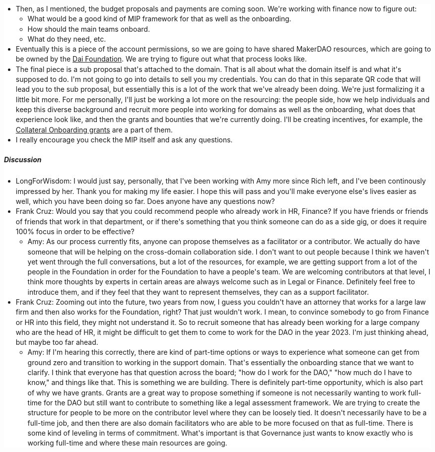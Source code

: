 - Then, as I mentioned, the budget proposals and payments are coming soon. We're working with finance now to figure out:
  - What would be a good kind of MIP framework for that as well as the onboarding.
  - How should the main teams onboard.
  - What do they need, etc.
- Eventually this is a piece of the account permissions, so we are going to have shared MakerDAO resources, which are going to be owned by the [Dai Foundation](https://forum.makerdao.com/t/announcing-the-dai-foundation/1046). We are trying to figure out what that process looks like.
- The final piece is a sub proposal that's attached to the domain. That is all about what the domain itself is and what it's supposed to do. I'm not going to go into details to sell you my credentials. You can do that in this separate QR code that will lead you to the sub proposal, but essentially this is a lot of the work that we've already been doing. We're just formalizing it a little bit more. For me personally, I'll just be working a lot more on the resourcing: the people side, how we help individuals and keep this diverse background and recruit more people into working for domains as well as the onboarding, what does that experience look like, and then the grants and bounties that we're currently doing. I'll be creating incentives, for example, the [Collateral Onboarding grants](https://forum.makerdao.com/t/collateral-onboarding-grants/4252) are a part of them.
- I really encourage you check the MIP itself and ask any questions.

##### Discussion

- LongForWisdom: I would just say, personally, that I've been working with Amy more since Rich left, and I've been continously impressed by her. Thank you for making my life easier. I hope this will pass and you'll make everyone else's lives easier as well, which you have been doing so far. Does anyone have any questions now?
- Frank Cruz: Would you say that you could recommend people who already work in HR, Finance? If you have friends or friends of friends that work in that department, or if there's something that you think someone can do as a side gig, or does it require 100% focus in order to be effective?
  - Amy: As our process currently fits, anyone can propose themselves as a facilitator or a contributor. We actually do have someone that will be helping on the cross-domain collaboration side. I don't want to out people because I think we haven't yet went through the full conversations, but a lot of the resources, for example, we are getting support from a lot of the people in the Foundation in order for the Foundation to have a people's team. We are welcoming contributors at that level, I think more thoughts by experts in certain areas are always welcome such as in Legal or Finance. Definitely feel free to introduce them, and if they feel that they want to represent themselves, they can as a support facilitator.
- Frank Cruz: Zooming out into the future, two years from now, I guess you couldn't have an attorney that works for a large law firm and then also works for the Foundation, right? That just wouldn't work. I mean, to convince somebody to go from Finance or HR into this field, they might not understand it. So to recruit someone that has already been working for a large company who are the head of HR, it might be difficult to get them to come to work for the DAO in the year 2023. I'm just thinking ahead, but maybe too far ahead.
  - Amy: If I'm hearing this correctly, there are kind of part-time options or ways to experience what someone can get from ground zero and transition to working in the support domain. That's essentially the onboarding stance that we want to clarify. I think that everyone has that question across the board; "how do I work for the DAO," "how much do I have to know," and things like that. This is something we are building. There is definitely part-time opportunity, which is also part of why we have grants. Grants are a great way to propose something if someone is not necessarily wanting to work full-time for the DAO but still want to contribute to something like a legal assessment framework. We are trying to create the structure for people to be more on the contributor level where they can be loosely tied. It doesn't necessarily have to be a full-time job, and then there are also domain facilitators who are able to be more focused on that as full-time. There is some kind of leveling in terms of commitment. What's important is that Governance just wants to know exactly who is working full-time and where these main resources are going.
